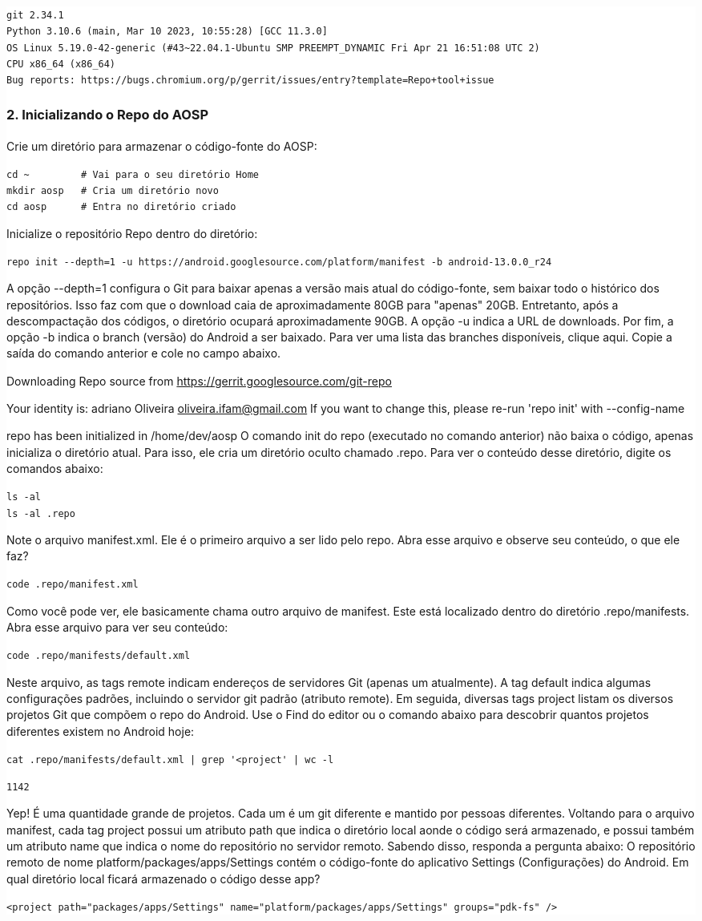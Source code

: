 ```
git 2.34.1
Python 3.10.6 (main, Mar 10 2023, 10:55:28) [GCC 11.3.0]
OS Linux 5.19.0-42-generic (#43~22.04.1-Ubuntu SMP PREEMPT_DYNAMIC Fri Apr 21 16:51:08 UTC 2)
CPU x86_64 (x86_64)
Bug reports: https://bugs.chromium.org/p/gerrit/issues/entry?template=Repo+tool+issue
```
### 2. Inicializando o Repo do AOSP
Crie um diretório para armazenar o código-fonte do AOSP:
```
cd ~         # Vai para o seu diretório Home
mkdir aosp   # Cria um diretório novo
cd aosp      # Entra no diretório criado
```
Inicialize o repositório Repo dentro do diretório:
```
repo init --depth=1 -u https://android.googlesource.com/platform/manifest -b android-13.0.0_r24
```
A opção --depth=1 configura o Git para baixar apenas a versão mais atual do código-fonte, sem baixar todo o histórico dos repositórios. Isso faz com que o download caia de aproximadamente 80GB para "apenas" 20GB. Entretanto, após a descompactação dos códigos, o diretório ocupará aproximadamente 90GB. A opção -u indica a URL de downloads. Por fim, a opção -b indica o branch (versão) do Android a ser baixado. Para ver uma lista das branches disponíveis, clique aqui.
Copie a saída do comando anterior e cole no campo abaixo.

Downloading Repo source from https://gerrit.googlesource.com/git-repo

Your identity is: adriano Oliveira <oliveira.ifam@gmail.com>
If you want to change this, please re-run 'repo init' with --config-name

repo has been initialized in /home/dev/aosp
O comando init do repo (executado no comando anterior) não baixa o código, apenas inicializa o diretório atual. Para isso, ele cria um diretório oculto chamado .repo. Para ver o conteúdo desse diretório, digite os comandos abaixo:
```
ls -al
ls -al .repo
```
Note o arquivo manifest.xml. Ele é o primeiro arquivo a ser lido pelo repo. Abra esse arquivo e observe seu conteúdo, o que ele faz?
```
code .repo/manifest.xml
```
Como você pode ver, ele basicamente chama outro arquivo de manifest. Este está localizado dentro do diretório .repo/manifests. Abra esse arquivo para ver seu conteúdo:
```
code .repo/manifests/default.xml
```
Neste arquivo, as tags remote indicam endereços de servidores Git (apenas um atualmente). A tag default indica algumas configurações padrões, incluindo o servidor git padrão (atributo remote). Em seguida, diversas tags project listam os diversos projetos Git que compõem o repo do Android. Use o Find do editor ou o comando abaixo para descobrir quantos projetos diferentes existem no Android hoje:
```
cat .repo/manifests/default.xml | grep '<project' | wc -l
```
```
1142
```
Yep! É uma quantidade grande de projetos. Cada um é um git diferente e mantido por pessoas diferentes. Voltando para o arquivo manifest, cada tag project possui um atributo path que indica o diretório local aonde o código será armazenado, e possui também um atributo name que indica o nome do repositório no servidor remoto. Sabendo disso, responda a pergunta abaixo:
O repositório remoto de nome platform/packages/apps/Settings contém o código-fonte do aplicativo Settings (Configurações) do Android. Em qual diretório local ficará armazenado o código desse app?
```
<project path="packages/apps/Settings" name="platform/packages/apps/Settings" groups="pdk-fs" />
```